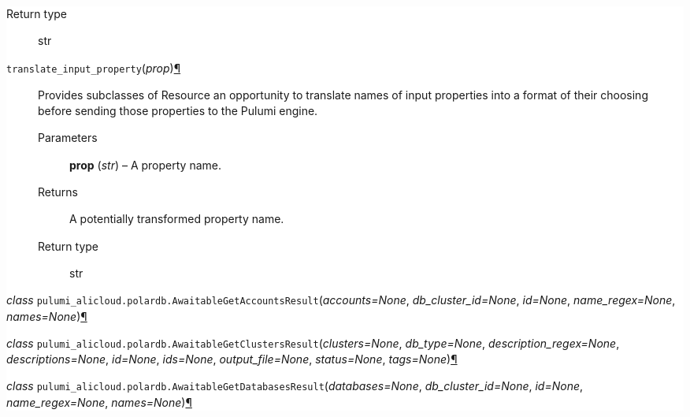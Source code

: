 </dd>
<dt class="field-odd">Return type</dt>
<dd class="field-odd"><p>str</p>
</dd>
</dl>
</dd></dl>

<dl class="method">
<dt id="pulumi_alicloud.polardb.AccountPrivilege.translate_input_property">
<code class="sig-name descname">translate_input_property</code><span class="sig-paren">(</span><em class="sig-param">prop</em><span class="sig-paren">)</span><a class="headerlink" href="#pulumi_alicloud.polardb.AccountPrivilege.translate_input_property" title="Permalink to this definition">¶</a></dt>
<dd><p>Provides subclasses of Resource an opportunity to translate names of input properties into
a format of their choosing before sending those properties to the Pulumi engine.</p>
<dl class="field-list simple">
<dt class="field-odd">Parameters</dt>
<dd class="field-odd"><p><strong>prop</strong> (<em>str</em>) – A property name.</p>
</dd>
<dt class="field-even">Returns</dt>
<dd class="field-even"><p>A potentially transformed property name.</p>
</dd>
<dt class="field-odd">Return type</dt>
<dd class="field-odd"><p>str</p>
</dd>
</dl>
</dd></dl>

</dd></dl>

<dl class="class">
<dt id="pulumi_alicloud.polardb.AwaitableGetAccountsResult">
<em class="property">class </em><code class="sig-prename descclassname">pulumi_alicloud.polardb.</code><code class="sig-name descname">AwaitableGetAccountsResult</code><span class="sig-paren">(</span><em class="sig-param">accounts=None</em>, <em class="sig-param">db_cluster_id=None</em>, <em class="sig-param">id=None</em>, <em class="sig-param">name_regex=None</em>, <em class="sig-param">names=None</em><span class="sig-paren">)</span><a class="headerlink" href="#pulumi_alicloud.polardb.AwaitableGetAccountsResult" title="Permalink to this definition">¶</a></dt>
<dd></dd></dl>

<dl class="class">
<dt id="pulumi_alicloud.polardb.AwaitableGetClustersResult">
<em class="property">class </em><code class="sig-prename descclassname">pulumi_alicloud.polardb.</code><code class="sig-name descname">AwaitableGetClustersResult</code><span class="sig-paren">(</span><em class="sig-param">clusters=None</em>, <em class="sig-param">db_type=None</em>, <em class="sig-param">description_regex=None</em>, <em class="sig-param">descriptions=None</em>, <em class="sig-param">id=None</em>, <em class="sig-param">ids=None</em>, <em class="sig-param">output_file=None</em>, <em class="sig-param">status=None</em>, <em class="sig-param">tags=None</em><span class="sig-paren">)</span><a class="headerlink" href="#pulumi_alicloud.polardb.AwaitableGetClustersResult" title="Permalink to this definition">¶</a></dt>
<dd></dd></dl>

<dl class="class">
<dt id="pulumi_alicloud.polardb.AwaitableGetDatabasesResult">
<em class="property">class </em><code class="sig-prename descclassname">pulumi_alicloud.polardb.</code><code class="sig-name descname">AwaitableGetDatabasesResult</code><span class="sig-paren">(</span><em class="sig-param">databases=None</em>, <em class="sig-param">db_cluster_id=None</em>, <em class="sig-param">id=None</em>, <em class="sig-param">name_regex=None</em>, <em class="sig-param">names=None</em><span class="sig-paren">)</span><a class="headerlink" href="#pulumi_alicloud.polardb.AwaitableGetDatabasesResult" title="Permalink to this definition">¶</a></dt>
<dd></dd></dl>
